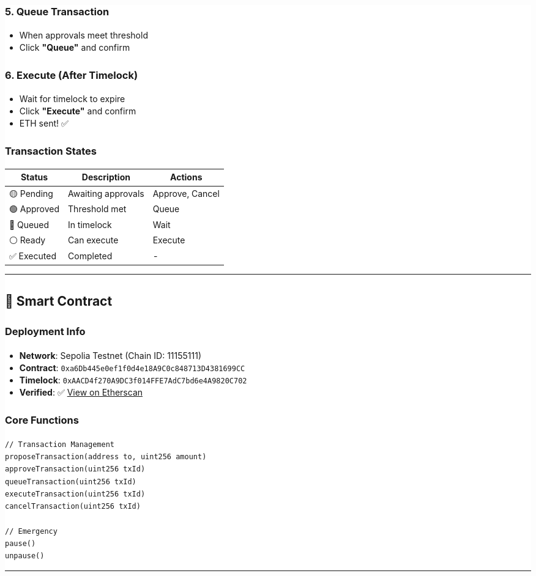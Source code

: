 ### 5. Queue Transaction

- When approvals meet threshold
- Click **"Queue"** and confirm

### 6. Execute (After Timelock)

- Wait for timelock to expire
- Click **"Execute"** and confirm
- ETH sent! ✅

### Transaction States

| Status | Description | Actions |
|--------|-------------|---------|
| 🟡 Pending | Awaiting approvals | Approve, Cancel |
| 🟢 Approved | Threshold met | Queue |
| 🔵 Queued | In timelock | Wait |
| ⚪ Ready | Can execute | Execute |
| ✅ Executed | Completed | - |

---

## 🔐 Smart Contract

### Deployment Info

- **Network**: Sepolia Testnet (Chain ID: 11155111)
- **Contract**: `0xa6Db445e0ef1f0d4e18A9C0c848713D4381699CC`
- **Timelock**: `0xAACD4f270A9DC3f014FFE7AdC7bd6e4A9820C702`
- **Verified**: ✅ [View on Etherscan](https://sepolia.etherscan.io/address/0xa6Db445e0ef1f0d4e18A9C0c848713D4381699CC#code)

### Core Functions

```solidity
// Transaction Management
proposeTransaction(address to, uint256 amount)
approveTransaction(uint256 txId)
queueTransaction(uint256 txId)
executeTransaction(uint256 txId)
cancelTransaction(uint256 txId)

// Emergency
pause()
unpause()
```

---
